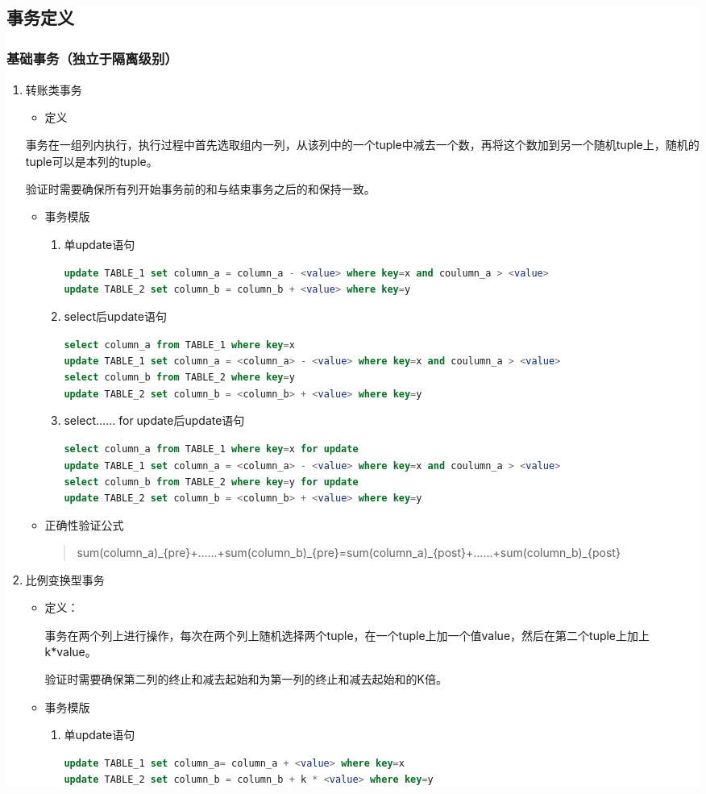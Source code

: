 ## 事务定义

### 基础事务（独立于隔离级别）

1. 转账类事务

   + 定义

   事务在一组列内执行，执行过程中首先选取组内一列，从该列中的一个tuple中减去一个数，再将这个数加到另一个随机tuple上，随机的tuple可以是本列的tuple。

   验证时需要确保所有列开始事务前的和与结束事务之后的和保持一致。

   + 事务模版

     1. 单update语句

        ```sql
        update TABLE_1 set column_a = column_a - <value> where key=x and coulumn_a > <value>
        update TABLE_2 set column_b = column_b + <value> where key=y
        ```

     2. select后update语句

        ```sql
        select column_a from TABLE_1 where key=x
        update TABLE_1 set column_a = <column_a> - <value> where key=x and coulumn_a > <value>
        select column_b from TABLE_2 where key=y
        update TABLE_2 set column_b = <column_b> + <value> where key=y
        ```

     3. select…… for update后update语句

        ```sql
        select column_a from TABLE_1 where key=x for update
        update TABLE_1 set column_a = <column_a> - <value> where key=x and coulumn_a > <value>
        select column_b from TABLE_2 where key=y for update
        update TABLE_2 set column_b = <column_b> + <value> where key=y
        ```

   + 正确性验证公式

     > sum(column\_a)\_{pre}+……+sum(column_b)\_{pre}=sum(column\_a)\_{post}+……+sum(column_b)\_{post}


2. 比例变换型事务

   + 定义：

     事务在两个列上进行操作，每次在两个列上随机选择两个tuple，在一个tuple上加一个值value，然后在第二个tuple上加上k*value。

     验证时需要确保第二列的终止和减去起始和为第一列的终止和减去起始和的K倍。

   + 事务模版

     1. 单update语句

        ```sql
        update TABLE_1 set column_a= column_a + <value> where key=x
        update TABLE_2 set column_b = column_b + k * <value> where key=y 
        ```
